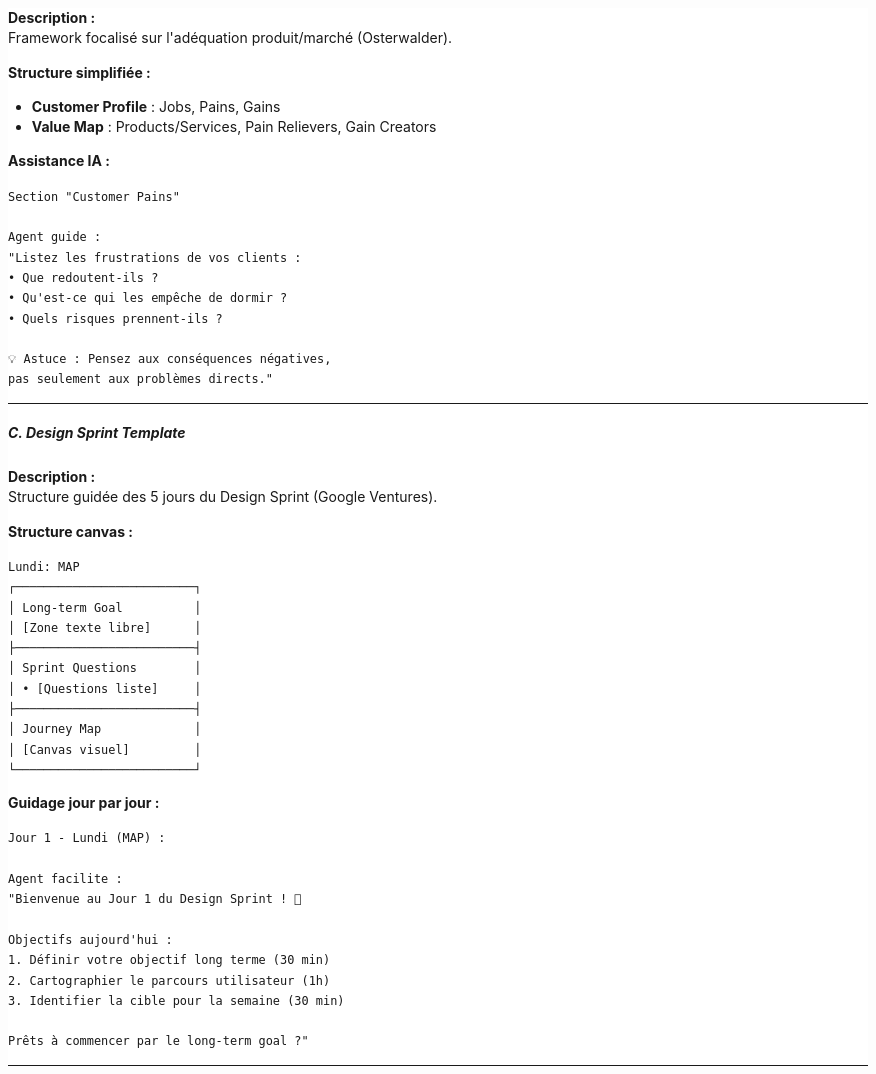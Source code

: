**Description :**  
Framework focalisé sur l'adéquation produit/marché (Osterwalder).

**Structure simplifiée :**
- **Customer Profile** : Jobs, Pains, Gains
- **Value Map** : Products/Services, Pain Relievers, Gain Creators

**Assistance IA :**
```
Section "Customer Pains"

Agent guide :
"Listez les frustrations de vos clients :
• Que redoutent-ils ?
• Qu'est-ce qui les empêche de dormir ?
• Quels risques prennent-ils ?

💡 Astuce : Pensez aux conséquences négatives, 
pas seulement aux problèmes directs."
```

---

##### C. Design Sprint Template

**Description :**  
Structure guidée des 5 jours du Design Sprint (Google Ventures).

**Structure canvas :**
```
Lundi: MAP
┌─────────────────────────┐
│ Long-term Goal          │
│ [Zone texte libre]      │
├─────────────────────────┤
│ Sprint Questions        │
│ • [Questions liste]     │
├─────────────────────────┤
│ Journey Map             │
│ [Canvas visuel]         │
└─────────────────────────┘
```

**Guidage jour par jour :**
```
Jour 1 - Lundi (MAP) :

Agent facilite :
"Bienvenue au Jour 1 du Design Sprint ! 🚀

Objectifs aujourd'hui :
1. Définir votre objectif long terme (30 min)
2. Cartographier le parcours utilisateur (1h)
3. Identifier la cible pour la semaine (30 min)

Prêts à commencer par le long-term goal ?"
```

---